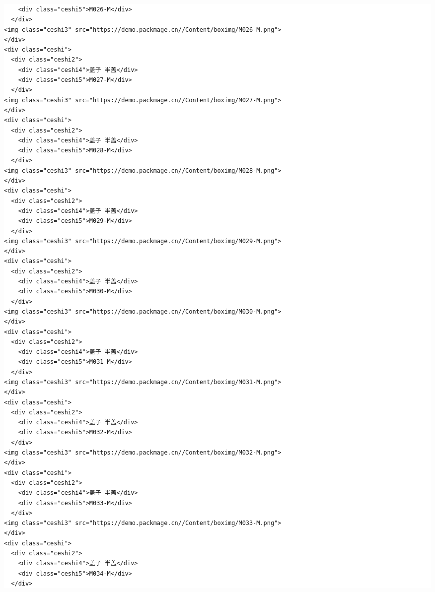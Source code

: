 		<div class="ceshi5">M026-M</div>
	  </div>
	<img class="ceshi3" src="https://demo.packmage.cn//Content/boximg/M026-M.png">
	</div>
	<div class="ceshi">
	  <div class="ceshi2">
		<div class="ceshi4">盖子 半盖</div>
		<div class="ceshi5">M027-M</div>
	  </div>
	<img class="ceshi3" src="https://demo.packmage.cn//Content/boximg/M027-M.png">
	</div>
	<div class="ceshi">
	  <div class="ceshi2">
		<div class="ceshi4">盖子 半盖</div>
		<div class="ceshi5">M028-M</div>
	  </div>
	<img class="ceshi3" src="https://demo.packmage.cn//Content/boximg/M028-M.png">
	</div>
	<div class="ceshi">
	  <div class="ceshi2">
		<div class="ceshi4">盖子 半盖</div>
		<div class="ceshi5">M029-M</div>
	  </div>
	<img class="ceshi3" src="https://demo.packmage.cn//Content/boximg/M029-M.png">
	</div>
	<div class="ceshi">
	  <div class="ceshi2">
		<div class="ceshi4">盖子 半盖</div>
		<div class="ceshi5">M030-M</div>
	  </div>
	<img class="ceshi3" src="https://demo.packmage.cn//Content/boximg/M030-M.png">
	</div>
	<div class="ceshi">
	  <div class="ceshi2">
		<div class="ceshi4">盖子 半盖</div>
		<div class="ceshi5">M031-M</div>
	  </div>
	<img class="ceshi3" src="https://demo.packmage.cn//Content/boximg/M031-M.png">
	</div>
	<div class="ceshi">
	  <div class="ceshi2">
		<div class="ceshi4">盖子 半盖</div>
		<div class="ceshi5">M032-M</div>
	  </div>
	<img class="ceshi3" src="https://demo.packmage.cn//Content/boximg/M032-M.png">
	</div>
	<div class="ceshi">
	  <div class="ceshi2">
		<div class="ceshi4">盖子 半盖</div>
		<div class="ceshi5">M033-M</div>
	  </div>
	<img class="ceshi3" src="https://demo.packmage.cn//Content/boximg/M033-M.png">
	</div>
	<div class="ceshi">
	  <div class="ceshi2">
		<div class="ceshi4">盖子 半盖</div>
		<div class="ceshi5">M034-M</div>
	  </div>